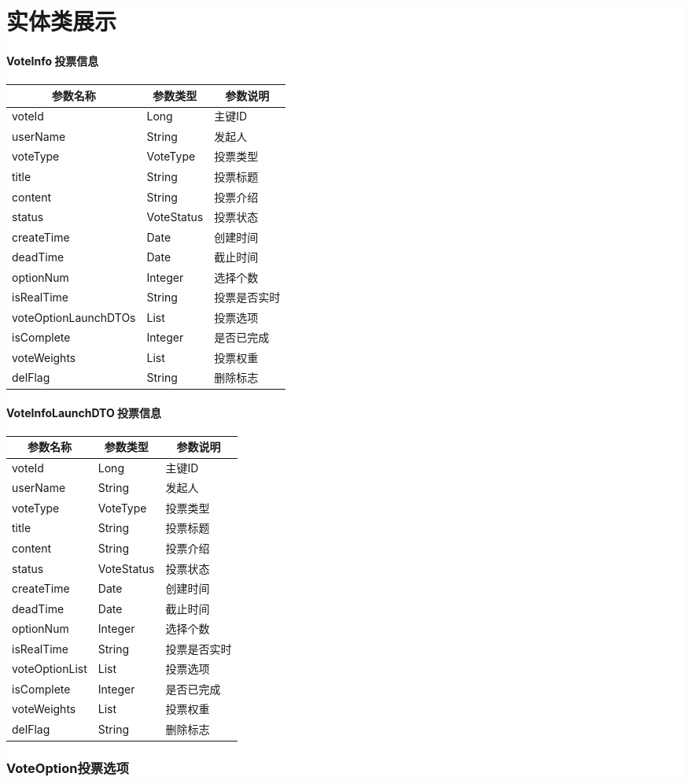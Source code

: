 # 实体类展示

#### VoteInfo 投票信息

| 参数名称         | 参数类型                | 参数说明     |
| ---------------- |---------------------| ------------ |
| voteId           | Long                | 主键ID       |
| userName         | String              | 发起人       |
| voteType         | VoteType            | 投票类型     |
| title            | String              | 投票标题     |
| content          | String              | 投票介绍     |
| status           | VoteStatus          | 投票状态     |
| createTime       | Date                | 创建时间     |
| deadTime         | Date                | 截止时间     |
| optionNum        | Integer             | 选择个数     |
| isRealTime       | String              | 投票是否实时 |
| voteOptionLaunchDTOs | List<VoteOptionDTO> | 投票选项     |
| isComplete       | Integer             | 是否已完成   |
| voteWeights      | List<VoteWeight>    | 投票权重     |
| delFlag          | String              | 删除标志     |

#### VoteInfoLaunchDTO 投票信息

| 参数名称         | 参数类型           | 参数说明     |
| ---------------- | ---------------- | ------------ |
| voteId           | Long             | 主键ID       |
| userName         | String           | 发起人       |
| voteType         | VoteType         | 投票类型     |
| title            | String           | 投票标题     |
| content          | String           | 投票介绍     |
| status           | VoteStatus       | 投票状态     |
| createTime       | Date             | 创建时间     |
| deadTime         | Date             | 截止时间     |
| optionNum        | Integer          | 选择个数     |
| isRealTime       | String           | 投票是否实时 |
| voteOptionList | List<VoteOption> | 投票选项     |
| isComplete       | Integer          | 是否已完成   |
| voteWeights      | List<VoteWeight> | 投票权重     |
| delFlag          | String           | 删除标志     |
### VoteOption投票选项
